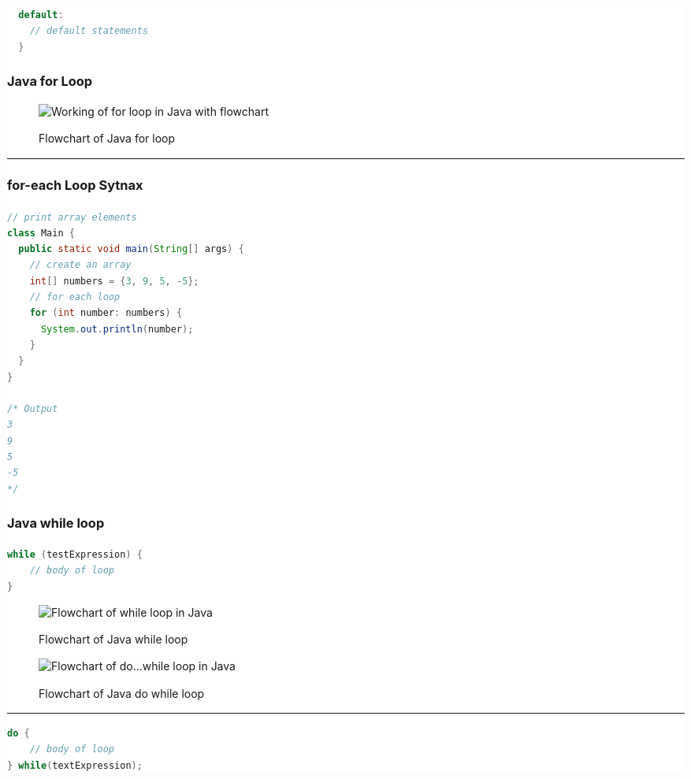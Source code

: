 ```java
  default:
    // default statements
  }
```

### Java for Loop

<figure><img src="https://cdn.programiz.com/sites/tutorial2program/files/java-for-loop.png" alt="Working of for loop in Java with flowchart" height="493" width="320"><figcaption><p>Flowchart of Java for loop</p></figcaption></figure>

***

### for-each Loop Sytnax

```java
// print array elements 
class Main {
  public static void main(String[] args) {
    // create an array
    int[] numbers = {3, 9, 5, -5};
    // for each loop 
    for (int number: numbers) {
      System.out.println(number);
    }
  }
}

/* Output
3
9
5
-5
*/
```

### Java while loop

```java
while (testExpression) {
    // body of loop
}
```

<figure><img src="https://cdn.programiz.com/sites/tutorial2program/files/java-while-loop.png" alt="Flowchart of while loop in Java" height="460" width="350"><figcaption><p>Flowchart of Java while loop</p></figcaption></figure>

<figure><img src="https://cdn.programiz.com/sites/tutorial2program/files/java-do-while-loop.png" alt="Flowchart of do...while loop in Java" height="383" width="300"><figcaption><p>Flowchart of Java do while loop</p></figcaption></figure>

***

```java
do {
    // body of loop
} while(textExpression);
```
